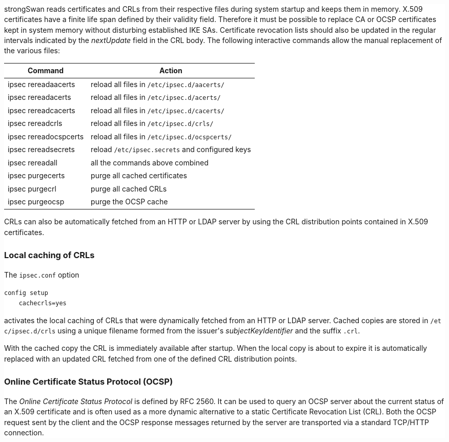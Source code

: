 strongSwan reads certificates and CRLs from their respective files during system
startup and keeps them in memory.  X.509 certificates have a finite life span
defined by their validity field.  Therefore it must be possible to replace CA or
OCSP certificates kept in system memory without disturbing established IKE SAs.
Certificate revocation lists should also be updated in the regular intervals
indicated by the _nextUpdate_ field in the CRL body.  The following interactive
commands allow the manual replacement of the various files:


| Command                 | Action                                          |
|-------------------------|-------------------------------------------------|
| ipsec rereadaacerts     | reload all files in `/etc/ipsec.d/aacerts/`     |
| ipsec rereadacerts      | reload all files in `/etc/ipsec.d/acerts/`      |
| ipsec rereadcacerts     | reload all files in `/etc/ipsec.d/cacerts/`     |
| ipsec rereadcrls        | reload all files in `/etc/ipsec.d/crls/`        |
| ipsec rereadocspcerts   | reload all files in `/etc/ipsec.d/ocspcerts/`   |
| ipsec rereadsecrets     | reload `/etc/ipsec.secrets` and configured keys |
| ipsec rereadall         | all the commands above combined                 |
| ipsec purgecerts        | purge all cached certificates                   |
| ipsec purgecrl          | purge all cached CRLs                           |
| ipsec purgeocsp         | purge the OCSP cache                            |


CRLs can also be automatically fetched from an HTTP or LDAP server by using
the CRL distribution points contained in X.509 certificates.


### Local caching of CRLs ###

The `ipsec.conf` option

    config setup
        cachecrls=yes

activates the local caching of CRLs that were dynamically fetched from an
HTTP or LDAP server.  Cached copies are stored in `/etc/ipsec.d/crls` using a
unique filename formed from the issuer's _subjectKeyIdentifier_ and the
suffix `.crl`.

With the cached copy the CRL is immediately available after startup.  When the
local copy is about to expire it is automatically replaced with an updated CRL
fetched from one of the defined CRL distribution points.


### Online Certificate Status Protocol (OCSP) ###

The _Online Certificate Status Protocol_ is defined by RFC 2560.  It can be
used to query an OCSP server about the current status of an X.509 certificate
and is often used as a more dynamic alternative to a static Certificate
Revocation List (CRL).  Both the OCSP request sent by the client and the OCSP
response messages returned by the server are transported via a standard
TCP/HTTP connection.
